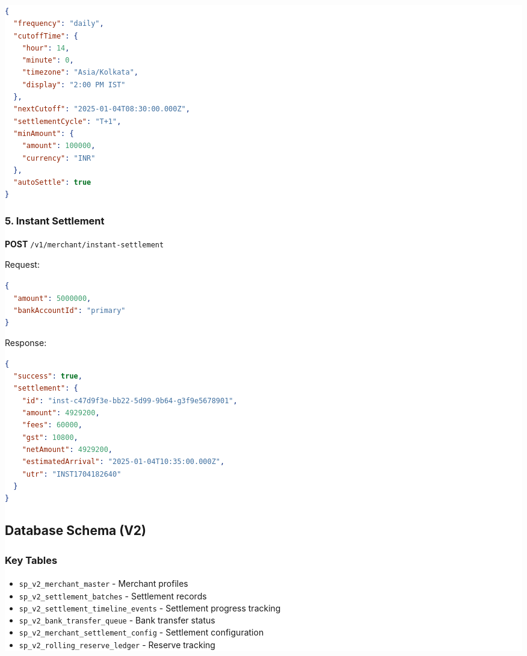 ```json
{
  "frequency": "daily",
  "cutoffTime": {
    "hour": 14,
    "minute": 0,
    "timezone": "Asia/Kolkata",
    "display": "2:00 PM IST"
  },
  "nextCutoff": "2025-01-04T08:30:00.000Z",
  "settlementCycle": "T+1",
  "minAmount": {
    "amount": 100000,
    "currency": "INR"
  },
  "autoSettle": true
}
```

### 5. Instant Settlement
**POST** `/v1/merchant/instant-settlement`

Request:
```json
{
  "amount": 5000000,
  "bankAccountId": "primary"
}
```

Response:
```json
{
  "success": true,
  "settlement": {
    "id": "inst-c47d9f3e-bb22-5d99-9b64-g3f9e5678901",
    "amount": 4929200,
    "fees": 60000,
    "gst": 10800,
    "netAmount": 4929200,
    "estimatedArrival": "2025-01-04T10:35:00.000Z",
    "utr": "INST1704182640"
  }
}
```

## Database Schema (V2)

### Key Tables
- `sp_v2_merchant_master` - Merchant profiles
- `sp_v2_settlement_batches` - Settlement records
- `sp_v2_settlement_timeline_events` - Settlement progress tracking
- `sp_v2_bank_transfer_queue` - Bank transfer status
- `sp_v2_merchant_settlement_config` - Settlement configuration
- `sp_v2_rolling_reserve_ledger` - Reserve tracking
